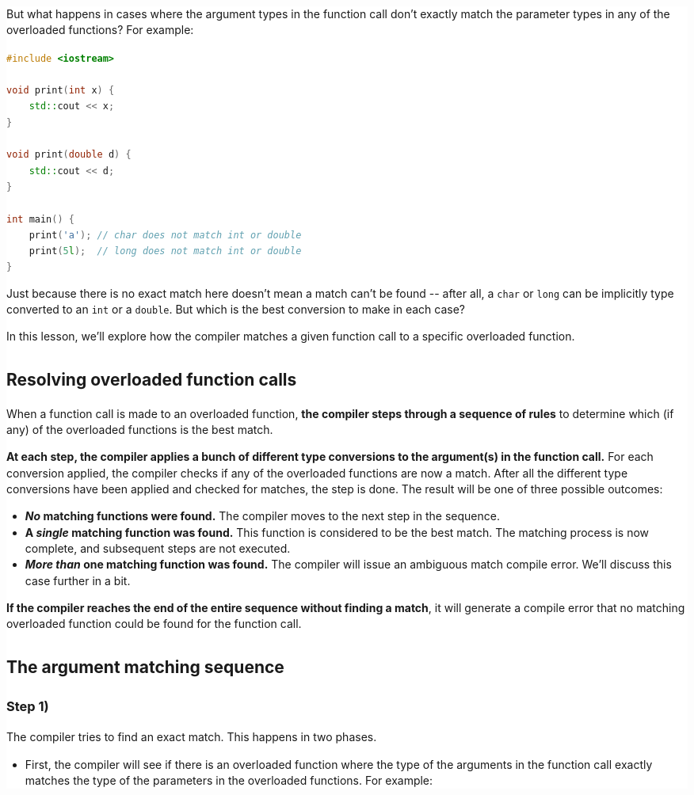 But what happens in cases where the argument types in the function call don’t exactly match the parameter types in any of the overloaded functions? For example:

```c++
#include <iostream>

void print(int x) {
    std::cout << x;
}

void print(double d) {
    std::cout << d;
}

int main() {
    print('a'); // char does not match int or double
    print(5l);  // long does not match int or double
}
```

Just because there is no exact match here doesn’t mean a match can’t be found -- after all, a `char` or `long` can be implicitly type converted to an `int` or a `double`. But which is the best conversion to make in each case?

In this lesson, we’ll explore how the compiler matches a given function call to a specific overloaded function.


## Resolving overloaded function calls

When a function call is made to an overloaded function, **the compiler steps through a sequence of rules** to determine which (if any) of the overloaded functions is the best match.

**At each step, the compiler applies a bunch of different type conversions to the argument(s) in the function call.** For each conversion applied, the compiler checks if any of the overloaded functions are now a match. After all the different type conversions have been applied and checked for matches, the step is done. The result will be one of three possible outcomes:

- ***No* matching functions were found.** The compiler moves to the next step in the sequence.
- **A *single* matching function was found.** This function is considered to be the best match. The matching process is now complete, and subsequent steps are not executed.
- ***More than* one matching function was found.** The compiler will issue an ambiguous match compile error. We’ll discuss this case further in a bit.

**If the compiler reaches the end of the entire sequence without finding a match**, it will generate a compile error that no matching overloaded function could be found for the function call.


## The argument matching sequence

### Step 1)

The compiler tries to find an exact match. This happens in two phases.

- First, the compiler will see if there is an overloaded function where the type of the arguments in the function call exactly matches the type of the parameters in the overloaded functions. For example:
